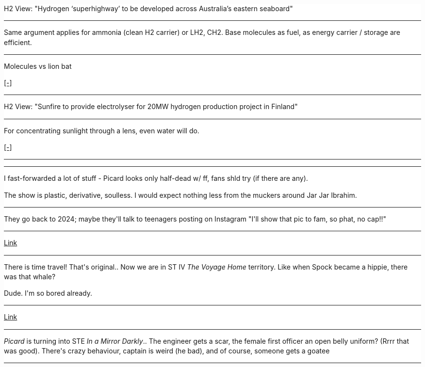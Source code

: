 
H2 View: "Hydrogen ‘superhighway’ to be developed across Australia’s
eastern seaboard"

---

Same argument applies for ammonia (clean H2 carrier) or LH2, CH2.
Base molecules as fuel, as energy carrier / storage are efficient.

---

Molecules vs lion bat

[[-]](https://youtu.be/Hatav_Rdnno?t=117)

---

H2 View: "Sunfire to provide electrolyser for 20MW hydrogen production
project in Finland"

---

For concentrating sunlight through a lens, even water will do.

[[-]](https://youtu.be/eeSyHgO5fmQ?t=28)

---

---

I fast-forwarded a lot of stuff - Picard looks only half-dead w/ ff,
fans shld try (if there are any).

The show is plastic, derivative, soulless. I would expect nothing less
from the muckers around Jar Jar Ibrahim.

---

They go back to 2024; maybe they'll talk to teenagers posting on
Instagram "I'll show that pic to fam, so phat, no cap!!"

---

[Link](twimg/FOtz1wGWYAEXD-l.jpg)

---

There is time travel! That's original.. Now we are in ST IV *The
Voyage Home* territory. Like when Spock became a hippie, there was
that whale?

Dude. I'm so bored already.

---

[Link](twimg/FOtwzPcXIAM0ZV6.jpg)

---

*Picard* is turning into STE *In a Mirror Darkly*.. The engineer gets
a scar, the female first officer an open belly uniform? (Rrrr that was
good). There's crazy behaviour, captain is weird (he bad), and of
course, someone gets a goatee

---